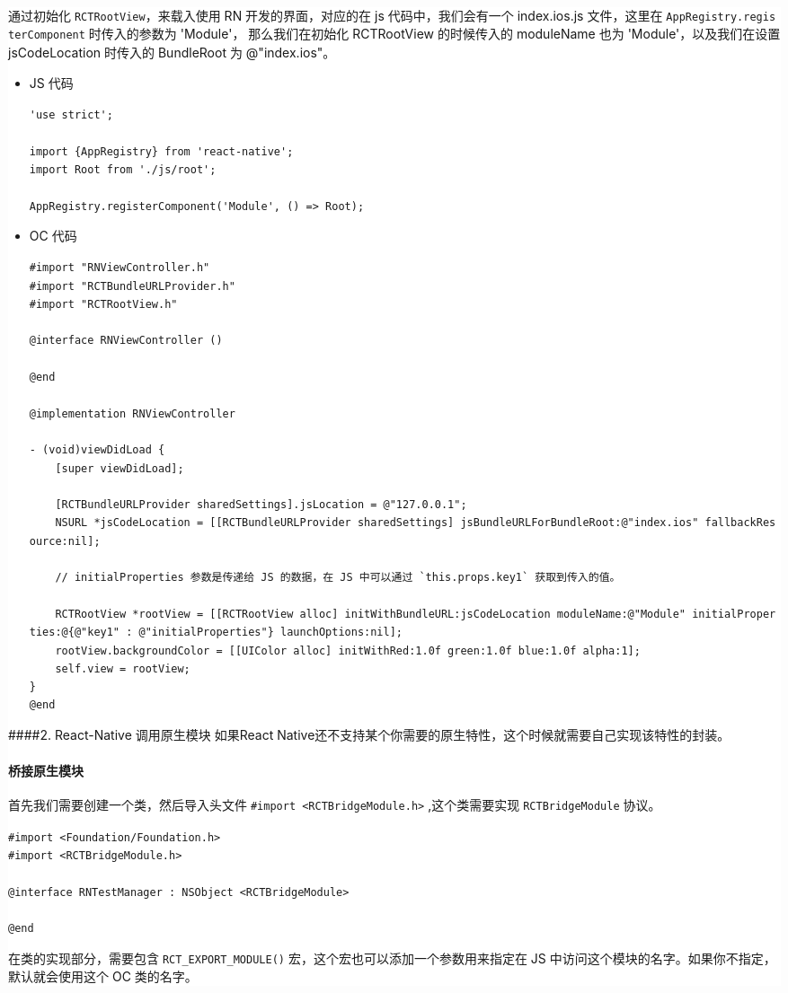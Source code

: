 通过初始化 `RCTRootView`，来载入使用 RN 开发的界面，对应的在 js 代码中，我们会有一个 index.ios.js 文件，这里在 `AppRegistry.registerComponent` 时传入的参数为 'Module'， 那么我们在初始化 RCTRootView 的时候传入的 moduleName 也为 'Module'，以及我们在设置 jsCodeLocation 时传入的 BundleRoot 为 @"index.ios"。

- JS 代码

	```
	'use strict';

	import {AppRegistry} from 'react-native';
	import Root from './js/root';

	AppRegistry.registerComponent('Module', () => Root);
	```

- OC 代码

	```
	#import "RNViewController.h"
	#import "RCTBundleURLProvider.h"
	#import "RCTRootView.h"
	
	@interface RNViewController ()

	@end

	@implementation RNViewController

	- (void)viewDidLoad {
    	[super viewDidLoad];
    	
    	[RCTBundleURLProvider sharedSettings].jsLocation = @"127.0.0.1";
    	NSURL *jsCodeLocation = [[RCTBundleURLProvider sharedSettings] jsBundleURLForBundleRoot:@"index.ios" fallbackResource:nil];
    	
    	// initialProperties 参数是传递给 JS 的数据，在 JS 中可以通过 `this.props.key1` 获取到传入的值。
    	
    	RCTRootView *rootView = [[RCTRootView alloc] initWithBundleURL:jsCodeLocation moduleName:@"Module" initialProperties:@{@"key1" : @"initialProperties"} launchOptions:nil];
    	rootView.backgroundColor = [[UIColor alloc] initWithRed:1.0f green:1.0f blue:1.0f alpha:1];
    	self.view = rootView;
	}
	@end
	```
####2. React-Native 调用原生模块
如果React Native还不支持某个你需要的原生特性，这个时候就需要自己实现该特性的封装。

#### 桥接原生模块
首先我们需要创建一个类，然后导入头文件 `#import <RCTBridgeModule.h>` ,这个类需要实现 `RCTBridgeModule` 协议。

```
#import <Foundation/Foundation.h>
#import <RCTBridgeModule.h>

@interface RNTestManager : NSObject <RCTBridgeModule>

@end
```
在类的实现部分，需要包含 `RCT_EXPORT_MODULE()` 宏，这个宏也可以添加一个参数用来指定在 JS 中访问这个模块的名字。如果你不指定，默认就会使用这个 OC 类的名字。


[0]: http://www.lcode.org/react-native-integrating/
[1]: ./RNProject